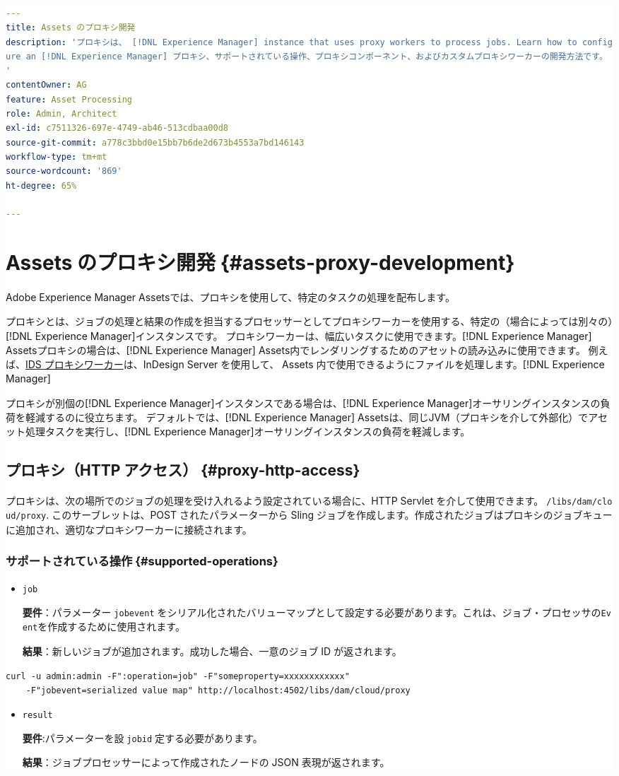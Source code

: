 ```yaml
---
title: Assets のプロキシ開発
description: 'プロキシは、 [!DNL Experience Manager] instance that uses proxy workers to process jobs. Learn how to configure an [!DNL Experience Manager] プロキシ、サポートされている操作、プロキシコンポーネント、およびカスタムプロキシワーカーの開発方法です。 '
contentOwner: AG
feature: Asset Processing
role: Admin, Architect
exl-id: c7511326-697e-4749-ab46-513cdbaa00d8
source-git-commit: a778c3bbd0e15bb7b6de2d673b4553a7bd146143
workflow-type: tm+mt
source-wordcount: '869'
ht-degree: 65%

---
```


# Assets のプロキシ開発 {#assets-proxy-development}

Adobe Experience Manager Assetsでは、プロキシを使用して、特定のタスクの処理を配布します。

プロキシとは、ジョブの処理と結果の作成を担当するプロセッサーとしてプロキシワーカーを使用する、特定の（場合によっては別々の）[!DNL Experience Manager]インスタンスです。 プロキシワーカーは、幅広いタスクに使用できます。[!DNL Experience Manager] Assetsプロキシの場合は、[!DNL Experience Manager] Assets内でレンダリングするためのアセットの読み込みに使用できます。 例えば、[IDS プロキシワーカー](indesign.md)は、InDesign Server を使用して、 Assets 内で使用できるようにファイルを処理します。[!DNL Experience Manager]

プロキシが別個の[!DNL Experience Manager]インスタンスである場合は、[!DNL Experience Manager]オーサリングインスタンスの負荷を軽減するのに役立ちます。 デフォルトでは、[!DNL Experience Manager] Assetsは、同じJVM（プロキシを介して外部化）でアセット処理タスクを実行し、[!DNL Experience Manager]オーサリングインスタンスの負荷を軽減します。

## プロキシ（HTTP アクセス） {#proxy-http-access}

プロキシは、次の場所でのジョブの処理を受け入れるよう設定されている場合に、HTTP Servlet を介して使用できます。 `/libs/dam/cloud/proxy`. このサーブレットは、POST されたパラメーターから Sling ジョブを作成します。作成されたジョブはプロキシのジョブキューに追加され、適切なプロキシワーカーに接続されます。

### サポートされている操作 {#supported-operations}

* `job`

   **要件**：パラメーター `jobevent` をシリアル化されたバリューマップとして設定する必要があります。これは、ジョブ・プロセッサの`Event`を作成するために使用されます。

   **結果**：新しいジョブが追加されます。成功した場合、一意のジョブ ID が返されます。

```shell
curl -u admin:admin -F":operation=job" -F"someproperty=xxxxxxxxxxxx"
    -F"jobevent=serialized value map" http://localhost:4502/libs/dam/cloud/proxy
```

* `result`

   **要件**:パラメーターを設 `jobid` 定する必要があります。

   **結果**：ジョブプロセッサーによって作成されたノードの JSON 表現が返されます。
